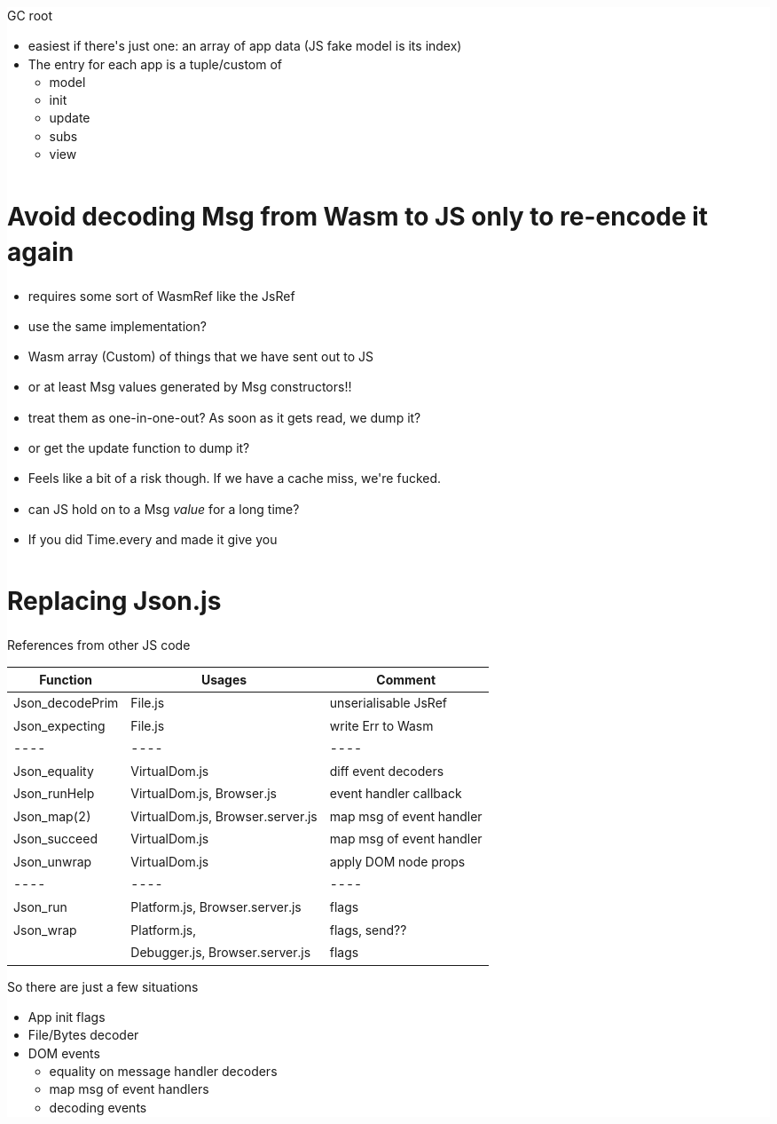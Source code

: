 GC root

- easiest if there's just one: an array of app data (JS fake model is its index)
- The entry for each app is a tuple/custom of
  - model
  - init
  - update
  - subs
  - view

# Avoid decoding Msg from Wasm to JS only to re-encode it again

- requires some sort of WasmRef like the JsRef
- use the same implementation?
- Wasm array (Custom) of things that we have sent out to JS
- or at least Msg values generated by Msg constructors!!
- treat them as one-in-one-out? As soon as it gets read, we dump it?
- or get the update function to dump it?

- Feels like a bit of a risk though. If we have a cache miss, we're fucked.
- can JS hold on to a Msg _value_ for a long time?
- If you did Time.every and made it give you

# Replacing Json.js

References from other JS code

| Function        | Usages                           | Comment                  |
| --------------- | -------------------------------- | ------------------------ |
| Json_decodePrim | File.js                          | unserialisable JsRef     |
| Json_expecting  | File.js                          | write Err to Wasm        |
| ----            | ----                             | ----                     |
| Json_equality   | VirtualDom.js                    | diff event decoders      |
| Json_runHelp    | VirtualDom.js, Browser.js        | event handler callback   |
| Json_map(2)     | VirtualDom.js, Browser.server.js | map msg of event handler |
| Json_succeed    | VirtualDom.js                    | map msg of event handler |
| Json_unwrap     | VirtualDom.js                    | apply DOM node props     |
| ----            | ----                             | ----                     |
| Json_run        | Platform.js, Browser.server.js   | flags                    |
| Json_wrap       | Platform.js,                     | flags, send??            |
|                 | Debugger.js, Browser.server.js   | flags                    |

So there are just a few situations

- App init flags
- File/Bytes decoder
- DOM events
  - equality on message handler decoders
  - map msg of event handlers
  - decoding events
